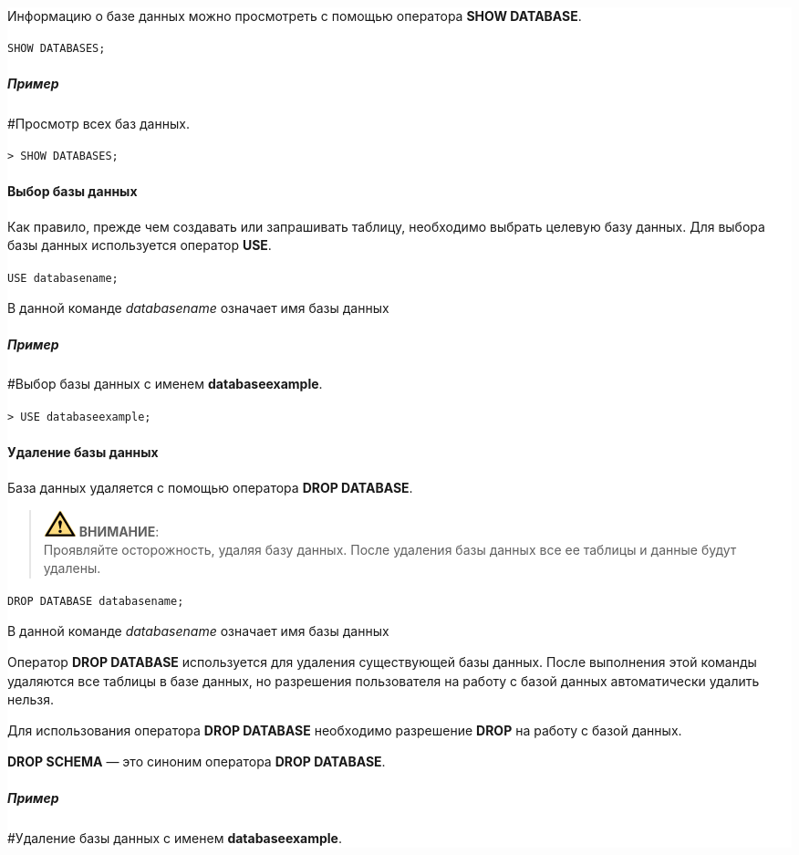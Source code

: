Информацию о базе данных можно просмотреть с помощью оператора **SHOW DATABASE**.

```
SHOW DATABASES;
```

##### Пример

#Просмотр всех баз данных.

```
> SHOW DATABASES;
```

#### Выбор базы данных

Как правило, прежде чем создавать или запрашивать таблицу, необходимо выбрать целевую базу данных. Для выбора базы данных используется оператор **USE**.

```
USE databasename;
```

В данной команде _databasename_ означает имя базы данных

##### Пример

#Выбор базы данных с именем **databaseexample**.

```
> USE databaseexample;
```

#### Удаление базы данных

База данных удаляется с помощью оператора **DROP DATABASE**.

> ![](./public_sys-resources/icon-caution.gif) **ВНИМАНИЕ**:  
Проявляйте осторожность, удаляя базу данных. После удаления базы данных все ее таблицы и данные будут удалены.

```
DROP DATABASE databasename;
```

В данной команде _databasename_ означает имя базы данных

Оператор **DROP DATABASE** используется для удаления существующей базы данных. После выполнения этой команды удаляются все таблицы в базе данных, но разрешения пользователя на работу с базой данных автоматически удалить нельзя.

Для использования оператора **DROP DATABASE** необходимо разрешение **DROP** на работу с базой данных.

**DROP SCHEMA** — это синоним оператора **DROP DATABASE**.

##### Пример

#Удаление базы данных с именем **databaseexample**.
